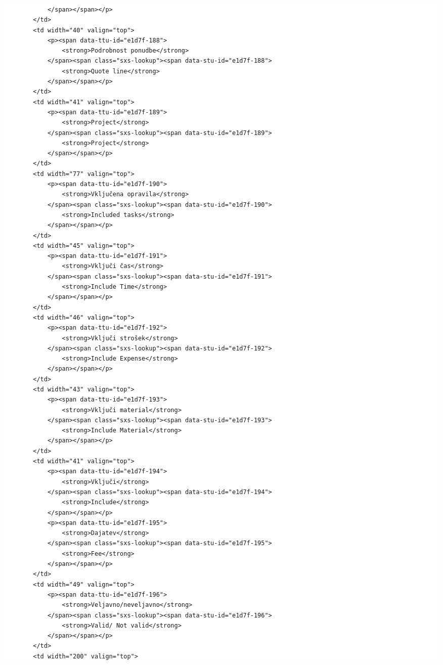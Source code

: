                 </span></span></p>
            </td>
            <td width="40" valign="top">
                <p><span data-ttu-id="e1d7f-188">
                    <strong>Podrobnost ponudbe</strong>
                </span><span class="sxs-lookup"><span data-stu-id="e1d7f-188">
                    <strong>Quote line</strong>
                </span></span></p>
            </td>
            <td width="41" valign="top">
                <p><span data-ttu-id="e1d7f-189">
                    <strong>Project</strong>
                </span><span class="sxs-lookup"><span data-stu-id="e1d7f-189">
                    <strong>Project</strong>
                </span></span></p>
            </td>
            <td width="77" valign="top">
                <p><span data-ttu-id="e1d7f-190">
                    <strong>Vključena opravila</strong>
                </span><span class="sxs-lookup"><span data-stu-id="e1d7f-190">
                    <strong>Included tasks</strong>
                </span></span></p>
            </td>
            <td width="45" valign="top">
                <p><span data-ttu-id="e1d7f-191">
                    <strong>Vključi čas</strong>
                </span><span class="sxs-lookup"><span data-stu-id="e1d7f-191">
                    <strong>Include Time</strong>
                </span></span></p>
            </td>
            <td width="46" valign="top">
                <p><span data-ttu-id="e1d7f-192">
                    <strong>Vključi strošek</strong>
                </span><span class="sxs-lookup"><span data-stu-id="e1d7f-192">
                    <strong>Include Expense</strong>
                </span></span></p>
            </td>
            <td width="43" valign="top">
                <p><span data-ttu-id="e1d7f-193">
                    <strong>Vključi material</strong>
                </span><span class="sxs-lookup"><span data-stu-id="e1d7f-193">
                    <strong>Include Material</strong>
                </span></span></p>
            </td>
            <td width="41" valign="top">
                <p><span data-ttu-id="e1d7f-194">
                    <strong>Vključi</strong>
                </span><span class="sxs-lookup"><span data-stu-id="e1d7f-194">
                    <strong>Include</strong>
                </span></span></p>
                <p><span data-ttu-id="e1d7f-195">
                    <strong>Dajatev</strong>
                </span><span class="sxs-lookup"><span data-stu-id="e1d7f-195">
                    <strong>Fee</strong>
                </span></span></p>
            </td>
            <td width="49" valign="top">
                <p><span data-ttu-id="e1d7f-196">
                    <strong>Veljavno/neveljavno</strong>
                </span><span class="sxs-lookup"><span data-stu-id="e1d7f-196">
                    <strong>Valid/ Not valid</strong>
                </span></span></p>
            </td>
            <td width="200" valign="top">
